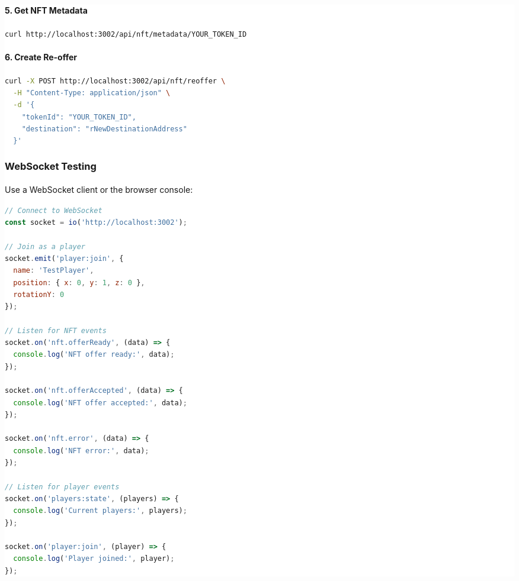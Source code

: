 #### 5. Get NFT Metadata
```bash
curl http://localhost:3002/api/nft/metadata/YOUR_TOKEN_ID
```

#### 6. Create Re-offer
```bash
curl -X POST http://localhost:3002/api/nft/reoffer \
  -H "Content-Type: application/json" \
  -d '{
    "tokenId": "YOUR_TOKEN_ID",
    "destination": "rNewDestinationAddress"
  }'
```

### WebSocket Testing

Use a WebSocket client or the browser console:

```javascript
// Connect to WebSocket
const socket = io('http://localhost:3002');

// Join as a player
socket.emit('player:join', {
  name: 'TestPlayer',
  position: { x: 0, y: 1, z: 0 },
  rotationY: 0
});

// Listen for NFT events
socket.on('nft.offerReady', (data) => {
  console.log('NFT offer ready:', data);
});

socket.on('nft.offerAccepted', (data) => {
  console.log('NFT offer accepted:', data);
});

socket.on('nft.error', (data) => {
  console.log('NFT error:', data);
});

// Listen for player events
socket.on('players:state', (players) => {
  console.log('Current players:', players);
});

socket.on('player:join', (player) => {
  console.log('Player joined:', player);
});
```
